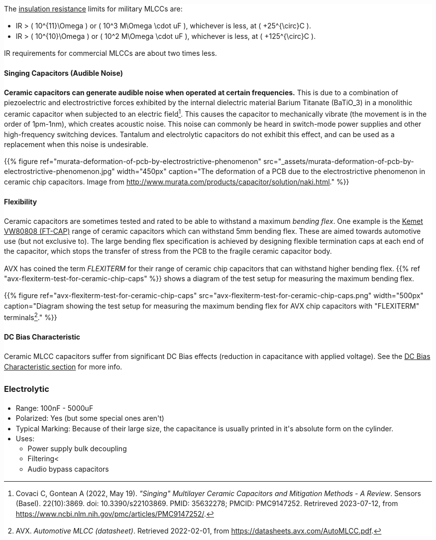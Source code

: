 The [insulation resistance](#leakage-currents) limits for military MLCCs are:

* IR > \( 10^{11}\Omega \) or \( 10^3 M\Omega \cdot uF \), whichever is less, at \( +25^{\circ}C \).
* IR > \( 10^{10}\Omega \) or \( 10^2 M\Omega \cdot uF \), whichever is less, at \( +125^{\circ}C \).

IR requirements for commercial MLCCs are about two times less.

#### Singing Capacitors (Audible Noise)

**Ceramic capacitors can generate audible noise when operated at certain frequencies.** This is due to a combination of piezoelectric and electrostrictive forces exhibited by the internal dielectric material Barium Titanate \(BaTiO_3\) in a monolithic ceramic capacitor when subjected to an electric field[^covaci-singing-mlccs-and-mitigation]. This causes the capacitor to mechanically vibrate (the movement is in the order of 1pm-1nm), which creates acoustic noise. This noise can commonly be heard in switch-mode power supplies and other high-frequency switching devices. Tantalum and electrolytic capacitors do not exhibit this effect, and can be used as a replacement when this noise is undesirable.

{{% figure ref="murata-deformation-of-pcb-by-electrostrictive-phenomenon" src="_assets/murata-deformation-of-pcb-by-electrostrictive-phenomenon.jpg" width="450px" caption="The deformation of a PCB due to the electrostrictive phenomenon in ceramic chip capacitors. Image from http://www.murata.com/products/capacitor/solution/naki.html." %}}

#### Flexibility

Ceramic capacitors are sometimes tested and rated to be able to withstand a maximum _bending flex_. One example is the [Kemet VW80808 (FT-CAP)](https://content.kemet.com/datasheets/KEM_X7R_FT_VW_AUDI.pdf) range of ceramic capacitors which can withstand 5mm bending flex. These are aimed towards automotive use (but not exclusive to). The large bending flex specification is achieved by designing flexible termination caps at each end of the capacitor, which stops the transfer of stress from the PCB to the fragile ceramic capacitor body.

AVX has coined the term _FLEXITERM_ for their range of ceramic chip capacitors that can withstand higher bending flex. {{% ref "avx-flexiterm-test-for-ceramic-chip-caps" %}} shows a diagram of the test setup for measuring the maximum bending flex.

{{% figure ref="avx-flexiterm-test-for-ceramic-chip-caps" src="avx-flexiterm-test-for-ceramic-chip-caps.png" width="500px" caption="Diagram showing the test setup for measuring the maximum bending flex for AVX chip capacitors with \"FLEXITERM\" terminals[^bib-avx-auto-mlcc]." %}}

#### DC Bias Characteristic

Ceramic MLCC capacitors suffer from significant DC Bias effects (reduction in capacitance with applied voltage). See the [DC Bias Characteristic section](#dc-bias-characteristic) for more info.

### Electrolytic

* Range: 100nF - 5000uF
* Polarized: Yes (but some special ones aren't)
* Typical Marking: Because of their large size, the capacitance is usually printed in it's absolute form on the cylinder.
* Uses:
  * Power supply bulk decoupling
  * Filtering<
  * Audio bypass capacitors


[^bib-capacitorguide.com]: http://www.capacitorguide.com/film-capacitor/.
[^bib-wikipedia-film-capacitor]: Wikipedia (2023, Jun 19). _Film capacitor_ [Web Page]. Retrieved 2023-07-11, from https://en.wikipedia.org/wiki/Film_capacitor.
[^bib-ceramic-dielectric-types]: https://www.electronics-notes.com/articles/electronic_components/capacitors/ceramic-dielectric-types-c0g-x7r-z5u-y5v.php.
[^bib-qs-study-capacitance-spherical]: QS Study. _Capacitance of a Spherical Conductor_. Retrieved 2021-09-17, from https://qsstudy.com/physics/capacitance-spherical-conductor.
[^bib-avx-auto-mlcc]: AVX. _Automotive MLCC (datasheet)_. Retrieved 2022-02-01, from https://datasheets.avx.com/AutoMLCC.pdf.
[^bib-cadence-causes-of-elec-cap-degradation]: Cadence. _The Causes of Electrolytic Capacitor Degradation_. Retrieved 2023-06-05, from https://resources.pcb.cadence.com/blog/2022-the-causes-of-electrolytic-capacitor-degradation.
[^bib-nasa-self-healing-tantalum]: Alexander Teverovsky. _Breakdown and Self-healing in Tantalum Capacitors_. Jacobs Technology Inc. Retrieved 2023-06-05, from https://ntrs.nasa.gov/api/citations/20205008339/downloads/Breakdown%20and%20Self-healing%20DEI%20rev%20A1.pdf.
[^bib-wikipedia-tantalum-capacitor]: Wikipedia (2023, Apr 11). _Tantalum capacitor_. Retrieved 2023-06-05, from https://en.wikipedia.org/wiki/Tantalum_capacitor. 
[^bib-passive-component-industry-electrolytic-failures]: Passive Component Industry (2002, Sep). _Low-ESR Aluminum Electrolytic Failures Linked to Taiwanese Raw Material Problems_. Retrieved 2023-06-05, from https://web.archive.org/web/20160303234525/http://old.passivecomponentmagazine.com/files/archives/2002/PCI_02_05Sept-Oct.pdf.
[^murata-sim-surfing-tool-mlcc]: Murata. _SimSurfing_ [Online Design Support Software]. Retrieved 2023-07-11, from https://ds.murata.co.jp/simsurfing/mlcc.html?lcid=en-us.
[^covaci-singing-mlccs-and-mitigation]: Covaci C, Gontean A (2022, May 19). _"Singing" Multilayer Ceramic Capacitors and Mitigation Methods - A Review_. Sensors (Basel). 22(10):3869. doi: 10.3390/s22103869. PMID: 35632278; PMCID: PMC9147252. Retrireved 2023-07-12, from https://www.ncbi.nlm.nih.gov/pmc/articles/PMC9147252/.
[^britannica-dielectric]: Britannica (2023, Jun 13). _Dielectric_ [Encyclopedia Entry]. Retrieved 2023-07-12, from https://www.britannica.com/science/dielectric. 
[^wikipedia-dielectric]: Wikipedia (2023, Jun 9). _Dielectric_ [Encyclopedia Entry]. Retrieved 2023-07-12, https://en.wikipedia.org/wiki/Dielectric.
[^eevblog-is-ceramic-capacitor-package-relevant]: EEVblog. _Is ceramic capacitor package relevant?_ [Forum Thread]. Retrieved 2023-07-12, from https://www.eevblog.com/forum/projects/is-ceramic-capacitor-package-relevant/.
[^tdk-temp-characteristics-mlcc]: Trevor Crow (2014, Jan). _Temperature Characteristics of Multilayer Ceramic Capacitors_ [PDF]. TDK. Retrieved 2023-07-12, from https://file.elecfans.com/web1/M00/20/AD/oYYBAFmkxDGAAYIpAAb6nD4zLi0492.pdf.
[^kemet-heres-what-makes-mlcc-dielectrics-different]: (2019, April 4). _Here’s What Makes MLCC Dielectrics Different_ [Article]. Retrieved 2023-07-13, from https://www.kemet.com/en/us/technical-resources/heres-what-makes-mlcc-dielectrics-different.html.
[^tutorials-point-difference-between-dielectric-constant-and-permittivity]: Vineet Nanda (2023-04-18). _Difference Between Dielectric Constant and Permittivity_ [Article]. TutorialsPoint. Retrieved 2023-07-13, from https://www.tutorialspoint.com/difference-between-dielectric-constant-and-permittivity.
[^wikipedia-relative-permittivity]: Wikipedia (2023, April 19). _Relative permittivity_ [Encylopedia Entry]. Retrieved 2023-07-13, from https://en.wikipedia.org/wiki/Relative_permittivity.